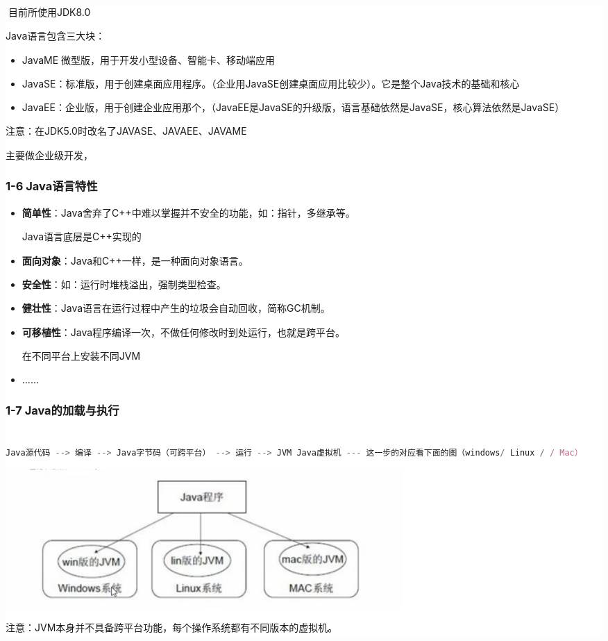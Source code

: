 ​	目前所使用JDK8.0



Java语言包含三大块：

+ JavaME 微型版，用于开发小型设备、智能卡、移动端应用

+ JavaSE：标准版，用于创建桌面应用程序。（企业用JavaSE创建桌面应用比较少）。它是整个Java技术的基础和核心

+ JavaEE：企业版，用于创建企业应用那个，（JavaEE是JavaSE的升级版，语言基础依然是JavaSE，核心算法依然是JavaSE）

注意：在JDK5.0时改名了JAVASE、JAVAEE、JAVAME

主要做企业级开发，



### 1-6 Java语言特性

+ **简单性**：Java舍弃了C++中难以掌握并不安全的功能，如：指针，多继承等。

  Java语言底层是C++实现的

+ **面向对象**：Java和C++一样，是一种面向对象语言。

+ **安全性**：如：运行时堆栈溢出，强制类型检查。

+ **健壮性**：Java语言在运行过程中产生的垃圾会自动回收，简称GC机制。

+ **可移植性**：Java程序编译一次，不做任何修改时到处运行，也就是跨平台。

  在不同平台上安装不同JVM

+ ......



### 1-7 Java的加载与执行

```js

Java源代码 --> 编译 --> Java字节码（可跨平台） --> 运行 --> JVM Java虚拟机 --- 这一步的对应看下面的图（windows/ Linux / / Mac）

```

 ![img](01java.assets/企业微信截图_15726271828763.png) 

注意：JVM本身并不具备跨平台功能，每个操作系统都有不同版本的虚拟机。


